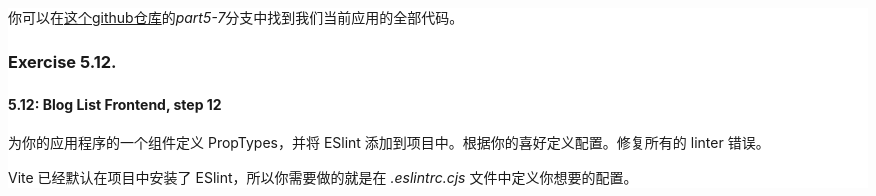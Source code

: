 
 你可以在[这个github仓库](https://github.com/fullstack-hy2020/part2-notes/tree/part5-7)的<i>part5-7</i>分支中找到我们当前应用的全部代码。

</div>

<div class="tasks">

### Exercise 5.12.

#### 5.12: Blog List Frontend, step 12


为你的应用程序的一个组件定义 PropTypes，并将 ESlint 添加到项目中。根据你的喜好定义配置。修复所有的 linter 错误。


Vite 已经默认在项目中安装了 ESlint，所以你需要做的就是在 <i>.eslintrc.cjs</i> 文件中定义你想要的配置。

</div>
